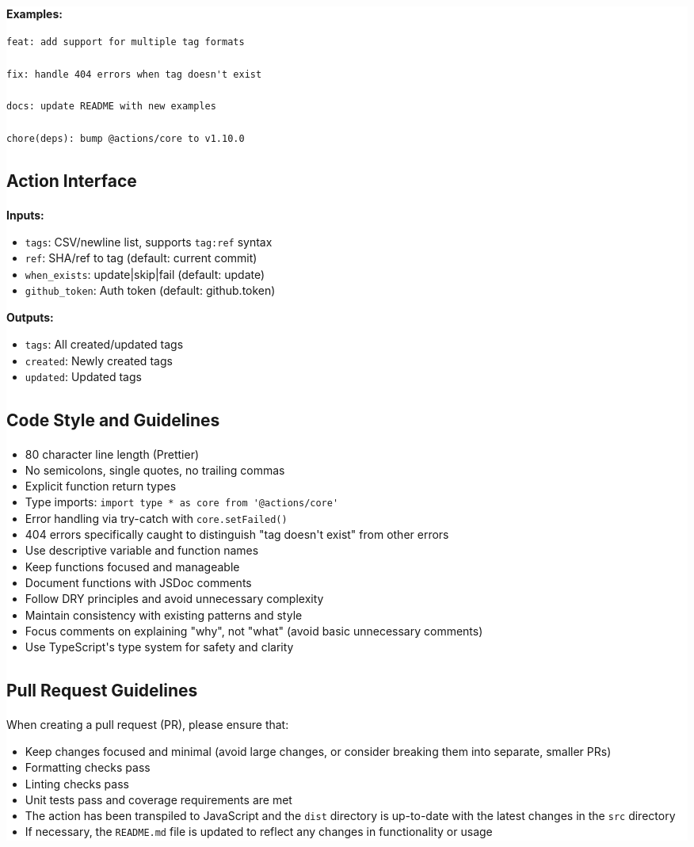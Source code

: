 **Examples:**

```text
feat: add support for multiple tag formats

fix: handle 404 errors when tag doesn't exist

docs: update README with new examples

chore(deps): bump @actions/core to v1.10.0
```

## Action Interface

**Inputs:**

- `tags`: CSV/newline list, supports `tag:ref` syntax
- `ref`: SHA/ref to tag (default: current commit)
- `when_exists`: update|skip|fail (default: update)
- `github_token`: Auth token (default: github.token)

**Outputs:**

- `tags`: All created/updated tags
- `created`: Newly created tags
- `updated`: Updated tags

## Code Style and Guidelines

- 80 character line length (Prettier)
- No semicolons, single quotes, no trailing commas
- Explicit function return types
- Type imports: `import type * as core from '@actions/core'`
- Error handling via try-catch with `core.setFailed()`
- 404 errors specifically caught to distinguish "tag doesn't exist" from other
  errors
- Use descriptive variable and function names
- Keep functions focused and manageable
- Document functions with JSDoc comments
- Follow DRY principles and avoid unnecessary complexity
- Maintain consistency with existing patterns and style
- Focus comments on explaining "why", not "what" (avoid basic unnecessary
  comments)
- Use TypeScript's type system for safety and clarity

## Pull Request Guidelines

When creating a pull request (PR), please ensure that:

- Keep changes focused and minimal (avoid large changes, or consider breaking
  them into separate, smaller PRs)
- Formatting checks pass
- Linting checks pass
- Unit tests pass and coverage requirements are met
- The action has been transpiled to JavaScript and the `dist` directory is
  up-to-date with the latest changes in the `src` directory
- If necessary, the `README.md` file is updated to reflect any changes in
  functionality or usage
